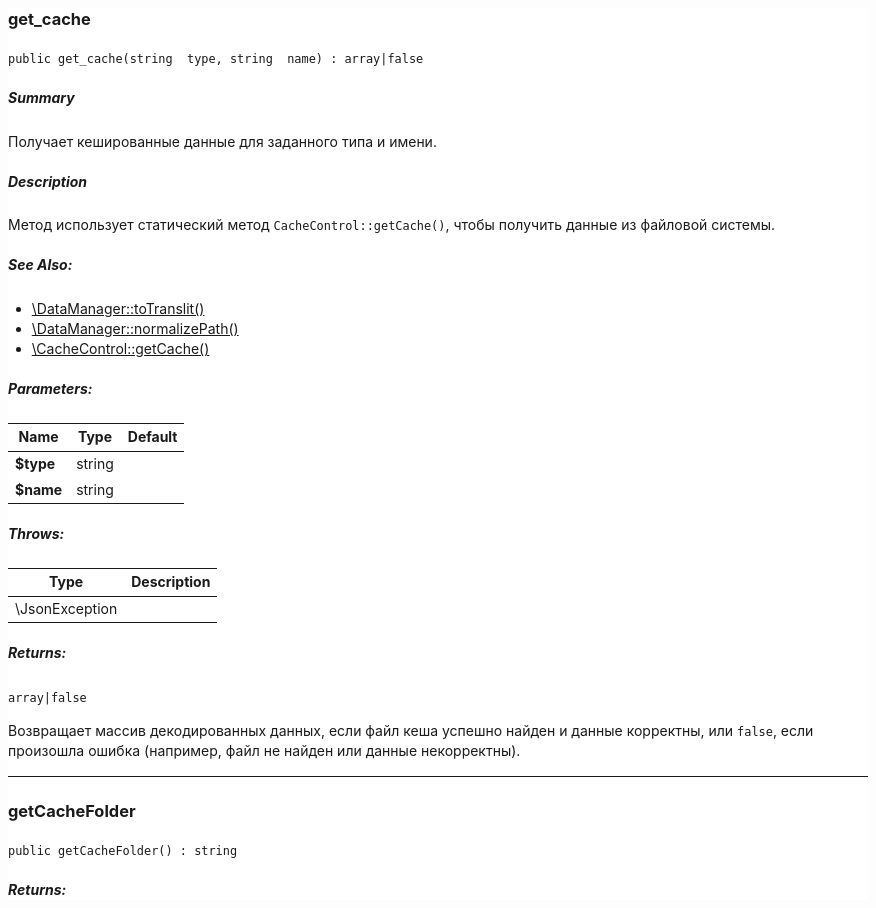 
<a id="method_get_cache"></a>
### get_cache

```
public get_cache(string  type, string  name) : array|false
```

##### Summary

Получает кешированные данные для заданного типа и имени.

##### Description

Метод использует статический метод `CacheControl::getCache()`, чтобы получить данные из файловой системы.

##### See Also:

 * [\DataManager::toTranslit()](../../classes/DataManager.md#method_toTranslit)
 * [\DataManager::normalizePath()](../../classes/DataManager.md#method_normalizePath)
 * [\CacheControl::getCache()](../../classes/CacheControl.md#method_getCache)

##### Parameters:

| Name | Type | Default |
|------|------|---------|
| **$type** | string |  |
| **$name** | string |  |

##### Throws:

| Type | Description |
|------|-------------|
| \JsonException |  |

##### Returns:

```
array|false
```
Возвращает массив декодированных данных, если файл кеша успешно найден и данные корректны,
или `false`, если произошла ошибка (например, файл не найден или данные некорректны).

---

<a id="method_getCacheFolder"></a>
### getCacheFolder

```
public getCacheFolder() : string
```

##### Returns:

